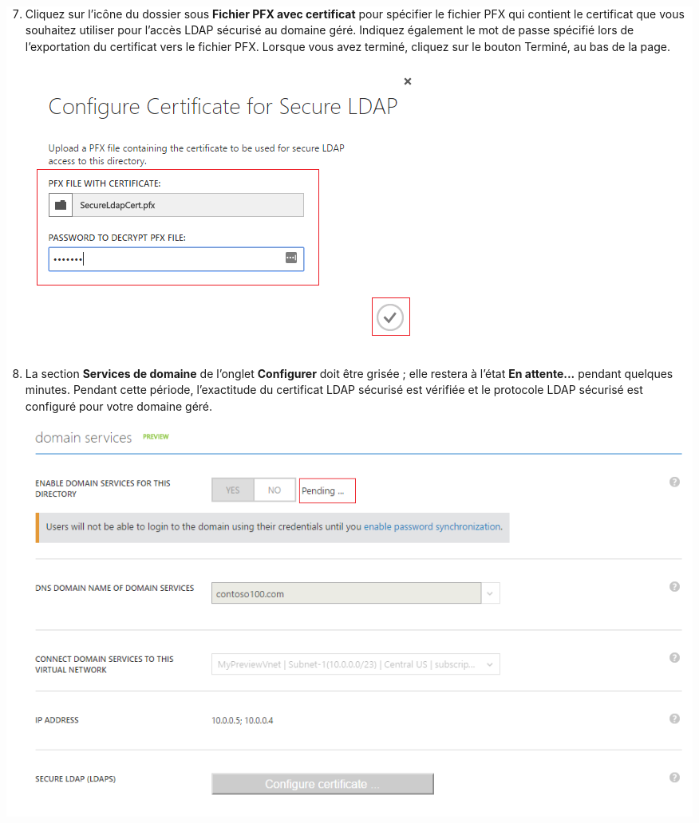 7. Cliquez sur l’icône du dossier sous **Fichier PFX avec certificat** pour spécifier le fichier PFX qui contient le certificat que vous souhaitez utiliser pour l’accès LDAP sécurisé au domaine géré. Indiquez également le mot de passe spécifié lors de l’exportation du certificat vers le fichier PFX. Lorsque vous avez terminé, cliquez sur le bouton Terminé, au bas de la page.

    ![Spécifier le mot de passe et le fichier PFX pour LDAP sécurisé](./media/active-directory-domain-services-admin-guide/secure-ldap-specify-pfx.png)

8. La section **Services de domaine** de l’onglet **Configurer** doit être grisée ; elle restera à l’état **En attente...** pendant quelques minutes. Pendant cette période, l’exactitude du certificat LDAP sécurisé est vérifiée et le protocole LDAP sécurisé est configuré pour votre domaine géré.

    ![LDAP sécurisé - État En attente](./media/active-directory-domain-services-admin-guide/secure-ldap-pending-state.png)
